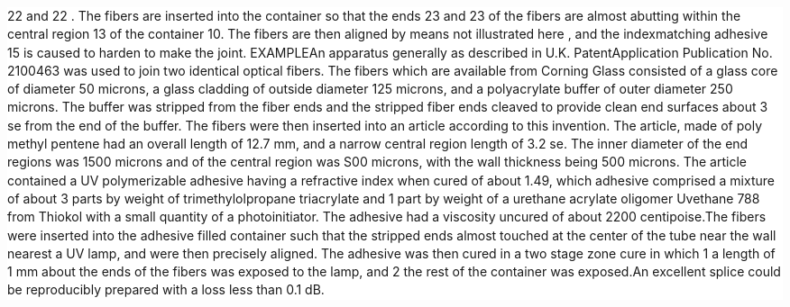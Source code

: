 22 and 22 . The fibers are inserted into the container so that the ends 23 and 23 of the fibers are almost abutting within the central region 13 of the container 10. The fibers are then aligned by means not illustrated here , and the indexmatching adhesive 15 is caused to harden to make the joint. EXAMPLEAn apparatus generally as described in U.K. PatentApplication Publication No. 2100463 was used to join two identical optical fibers. The fibers which are available from Corning Glass consisted of a glass core of diameter 50 microns, a glass cladding of outside diameter 125 microns, and a polyacrylate buffer of outer diameter 250 microns. The buffer was stripped from the fiber ends and the stripped fiber ends cleaved to provide clean end surfaces about 3 se from the end of the buffer. The fibers were then inserted into an article according to this invention. The article, made of poly methyl pentene had an overall length of 12.7 mm, and a narrow central region length of 3.2 se. The inner diameter of the end regions was 1500 microns and of the central region was S00 microns, with the wall thickness being 500 microns. The article contained a UV polymerizable adhesive having a refractive index when cured of about 1.49, which adhesive comprised a mixture of about 3 parts by weight of trimethylolpropane triacrylate and 1 part by weight of a urethane acrylate oligomer Uvethane 788 from Thiokol with a small quantity of a photoinitiator. The adhesive had a viscosity uncured of about 2200 centipoise.The fibers were inserted into the adhesive filled container such that the stripped ends almost touched at the center of the tube near the wall nearest a UV lamp, and were then precisely aligned. The adhesive was then cured in a two stage zone cure in which 1 a length of 1 mm about the ends of the fibers was exposed to the lamp, and 2 the rest of the container was exposed.An excellent splice could be reproducibly prepared with a loss less than 0.1 dB.